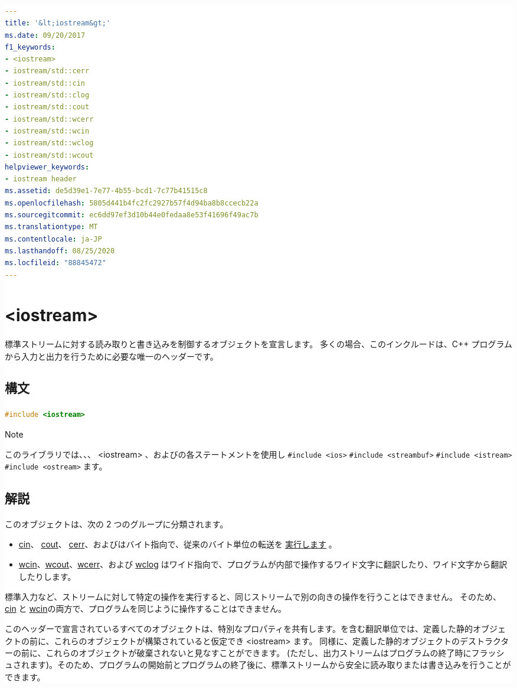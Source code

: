 ```yaml
---
title: '&lt;iostream&gt;'
ms.date: 09/20/2017
f1_keywords:
- <iostream>
- iostream/std::cerr
- iostream/std::cin
- iostream/std::clog
- iostream/std::cout
- iostream/std::wcerr
- iostream/std::wcin
- iostream/std::wclog
- iostream/std::wcout
helpviewer_keywords:
- iostream header
ms.assetid: de5d39e1-7e77-4b55-bcd1-7c77b41515c8
ms.openlocfilehash: 5805d441b4fc2fc2927b57f4d94ba8b8ccecb22a
ms.sourcegitcommit: ec6dd97ef3d10b44e0fedaa8e53f41696f49ac7b
ms.translationtype: MT
ms.contentlocale: ja-JP
ms.lasthandoff: 08/25/2020
ms.locfileid: "88845472"
---
```

# <a name="ltiostreamgt"></a>&lt;iostream&gt;

標準ストリームに対する読み取りと書き込みを制御するオブジェクトを宣言します。 多くの場合、このインクルードは、C++ プログラムから入力と出力を行うために必要な唯一のヘッダーです。

## <a name="syntax"></a>構文

```cpp
#include <iostream>
```

> [!NOTE]
> このライブラリでは、、、 \<iostream> 、およびの各ステートメントを使用し `#include <ios>` `#include <streambuf>` `#include <istream>` `#include <ostream>` ます。

## <a name="remarks"></a>解説

このオブジェクトは、次の 2 つのグループに分類されます。

- [cin](#cin)、 [cout](#cout)、 [cerr](#cerr)、およびはバイト指向で、従来のバイト単位の転送を [実行します](#clog) 。

- [wcin](#wcin)、[wcout](#wcout)、[wcerr](#wcerr)、および [wclog](#wclog) はワイド指向で、プログラムが内部で操作するワイド文字に翻訳したり、ワイド文字から翻訳したりします。

標準入力など、ストリームに対して特定の操作を実行すると、同じストリームで別の向きの操作を行うことはできません。 そのため、 [cin](#cin) と [wcin](#wcin)の両方で、プログラムを同じように操作することはできません。

このヘッダーで宣言されているすべてのオブジェクトは、特別なプロパティを共有します。を含む翻訳単位では、定義した静的オブジェクトの前に、これらのオブジェクトが構築されていると仮定でき \<iostream> ます。 同様に、定義した静的オブジェクトのデストラクターの前に、これらのオブジェクトが破棄されないと見なすことができます。 (ただし、出力ストリームはプログラムの終了時にフラッシュされます)。そのため、プログラムの開始前とプログラムの終了後に、標準ストリームから安全に読み取りまたは書き込みを行うことができます。
